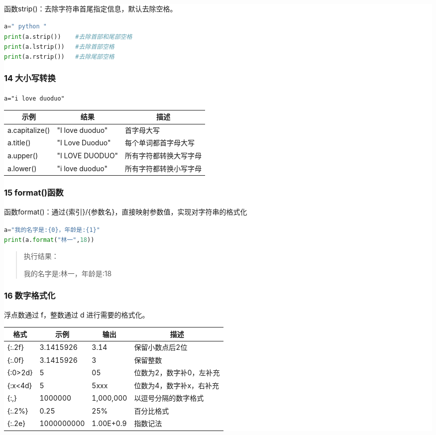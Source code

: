 函数strip()：去除字符串首尾指定信息，默认去除空格。

```python
a=" python "
print(a.strip())    #去除首部和尾部空格
print(a.lstrip())   #去除首部空格
print(a.rstrip())   #去除尾部空格
```

### 14 大小写转换

```
a="i love duoduo"
```

| 示例           | 结果            | 描述                   |
| -------------- | --------------- | ---------------------- |
| a.capitalize() | "I love duoduo" | 首字母大写             |
| a.title()      | "I Love Duoduo" | 每个单词都首字母大写   |
| a.upper()      | "I LOVE DUODUO" | 所有字符都转换大写字母 |
| a.lower()      | "i love duoduo" | 所有字符都转换小写字母 |

### 15 format()函数

函数format()：通过{索引}/{参数名}，直接映射参数值，实现对字符串的格式化

```python
a="我的名字是:{0}，年龄是:{1}"
print(a.format("林一",18))
```

>执行结果：
>
>我的名字是:林一，年龄是:18

### 16 数字格式化

浮点数通过 f，整数通过 d 进行需要的格式化。

| 格式    | 示例       | 输出      | 描述                     |
| ------- | ---------- | --------- | ------------------------ |
| {:.2f}  | 3.1415926  | 3.14      | 保留小数点后2位          |
| {:.0f}  | 3.1415926  | 3         | 保留整数                 |
| {:0>2d} | 5          | 05        | 位数为2，数字补0，左补充 |
| {:x<4d} | 5          | 5xxx      | 位数为4，数字补x，右补充 |
| {:,}    | 1000000    | 1,000,000 | 以逗号分隔的数字格式     |
| {:.2%}  | 0.25       | 25%       | 百分比格式               |
| {:.2e}  | 1000000000 | 1.00E+0.9 | 指数记法                 |
